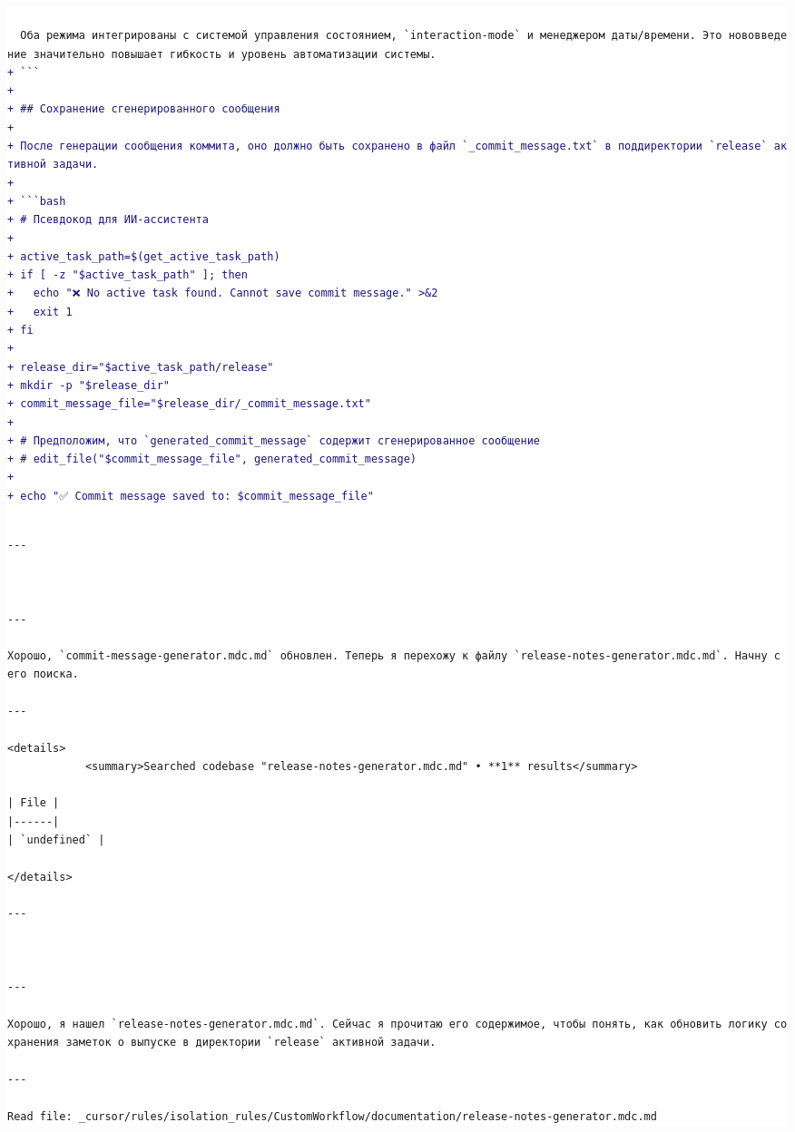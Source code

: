 ```diff
  
  Оба режима интегрированы с системой управления состоянием, `interaction-mode` и менеджером даты/времени. Это нововведение значительно повышает гибкость и уровень автоматизации системы.
+ ```
+ 
+ ## Сохранение сгенерированного сообщения
+ 
+ После генерации сообщения коммита, оно должно быть сохранено в файл `_commit_message.txt` в поддиректории `release` активной задачи.
+ 
+ ```bash
+ # Псевдокод для ИИ-ассистента
+ 
+ active_task_path=$(get_active_task_path)
+ if [ -z "$active_task_path" ]; then
+   echo "❌ No active task found. Cannot save commit message." >&2
+   exit 1
+ fi
+ 
+ release_dir="$active_task_path/release"
+ mkdir -p "$release_dir"
+ commit_message_file="$release_dir/_commit_message.txt"
+ 
+ # Предположим, что `generated_commit_message` содержит сгенерированное сообщение
+ # edit_file("$commit_message_file", generated_commit_message)
+ 
+ echo "✅ Commit message saved to: $commit_message_file"
  ```
```

---



---

Хорошо, `commit-message-generator.mdc.md` обновлен. Теперь я перехожу к файлу `release-notes-generator.mdc.md`. Начну с его поиска.

---

<details>
            <summary>Searched codebase "release-notes-generator.mdc.md" • **1** results</summary>
        
| File |
|------|
| `undefined` |

</details>

---



---

Хорошо, я нашел `release-notes-generator.mdc.md`. Сейчас я прочитаю его содержимое, чтобы понять, как обновить логику сохранения заметок о выпуске в директории `release` активной задачи.

---

Read file: _cursor/rules/isolation_rules/CustomWorkflow/documentation/release-notes-generator.mdc.md
```
